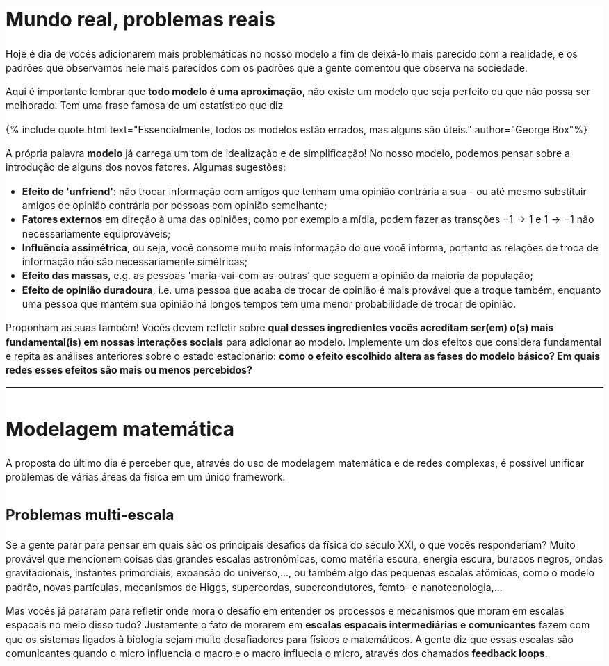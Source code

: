 
# Mundo real, problemas reais

Hoje é dia de vocês adicionarem mais problemáticas no nosso modelo a fim de deixá-lo mais parecido com a realidade, e os padrões que observamos nele mais parecidos com os padrões que a gente comentou que observa na sociedade.

Aqui é importante lembrar que **todo modelo é uma aproximação**, não existe um modelo que seja perfeito ou que não possa ser melhorado. Tem uma frase famosa de um estatístico que diz

{% include quote.html text="Essencialmente, todos os modelos estão errados, mas alguns são úteis." author="George Box"%}

A própria palavra **modelo** já carrega um tom de idealização e de simplificação! No nosso modelo, podemos pensar sobre a introdução de alguns dos novos fatores. Algumas sugestões:

* **Efeito de 'unfriend'**: não trocar informação com amigos que tenham uma opinião contrária a sua - ou até mesmo substituir amigos de opinião contrária por pessoas com opinião semelhante;
* **Fatores externos** em direção à uma das opiniões, como por exemplo a mídia, podem fazer as transções $-1\to 1$ e $1\to -1$ não necessariamente equiprováveis;
* **Influência assimétrica**, ou seja, você consome muito mais informação do que você informa, portanto as relações de troca de informação não são necessariamente simétricas;
* **Efeito das massas**, e.g. as pessoas 'maria-vai-com-as-outras' que seguem a opinião da maioria da população;
* **Efeito de opinião duradoura**, i.e. uma pessoa que acaba de trocar de opinião é mais provável que a troque também, enquanto uma pessoa que mantém sua opinião há longos tempos tem uma menor probabilidade de trocar de opinião.

Proponham as suas também! Vocês devem refletir sobre **qual desses ingredientes vocês acreditam ser(em) o(s) mais fundamental(is) em nossas interações sociais** para adicionar ao modelo. Implemente um dos efeitos que considera fundamental e repita as análises anteriores sobre o estado estacionário: **como o efeito escolhido altera as fases do modelo básico? Em quais redes esses efeitos são mais ou menos percebidos?**

---

# Modelagem matemática

A proposta do último dia é perceber que, através do uso de modelagem matemática e de redes complexas, é possível unificar problemas de várias áreas da física em um único framework. 

## Problemas multi-escala

Se a gente parar para pensar em quais são os principais desafios da física
do século XXI, o que vocês responderiam? Muito provável que mencionem coisas das grandes escalas astronômicas, como matéria escura, energia escura, buracos negros, ondas gravitacionais, instantes primordiais, expansão do universo,..., ou também algo das pequenas escalas atômicas, como o modelo padrão, novas partículas, mecanismos de Higgs, supercordas, supercondutores, femto- e nanotecnologia,...

Mas vocês já pararam para refletir onde mora o desafio em entender os processos e mecanismos que moram em escalas espacais no meio disso tudo?
Justamente o fato de morarem em **escalas espacais intermediárias e comunicantes** fazem com que os sistemas ligados à biologia sejam muito desafiadores para físicos e matemáticos. A gente diz que essas escalas são comunicantes quando o micro influencia o macro e o macro influecia o micro, através dos chamados **feedback loops**.
